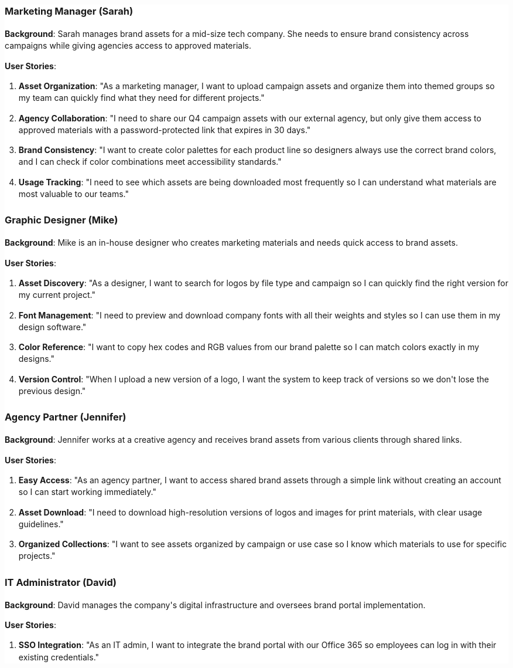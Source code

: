 ### Marketing Manager (Sarah)
**Background**: Sarah manages brand assets for a mid-size tech company. She needs to ensure brand consistency across campaigns while giving agencies access to approved materials.

**User Stories**:
1. **Asset Organization**: "As a marketing manager, I want to upload campaign assets and organize them into themed groups so my team can quickly find what they need for different projects."

2. **Agency Collaboration**: "I need to share our Q4 campaign assets with our external agency, but only give them access to approved materials with a password-protected link that expires in 30 days."

3. **Brand Consistency**: "I want to create color palettes for each product line so designers always use the correct brand colors, and I can check if color combinations meet accessibility standards."

4. **Usage Tracking**: "I need to see which assets are being downloaded most frequently so I can understand what materials are most valuable to our teams."

### Graphic Designer (Mike)
**Background**: Mike is an in-house designer who creates marketing materials and needs quick access to brand assets.

**User Stories**:
1. **Asset Discovery**: "As a designer, I want to search for logos by file type and campaign so I can quickly find the right version for my current project."

2. **Font Management**: "I need to preview and download company fonts with all their weights and styles so I can use them in my design software."

3. **Color Reference**: "I want to copy hex codes and RGB values from our brand palette so I can match colors exactly in my designs."

4. **Version Control**: "When I upload a new version of a logo, I want the system to keep track of versions so we don't lose the previous design."

### Agency Partner (Jennifer)
**Background**: Jennifer works at a creative agency and receives brand assets from various clients through shared links.

**User Stories**:
1. **Easy Access**: "As an agency partner, I want to access shared brand assets through a simple link without creating an account so I can start working immediately."

2. **Asset Download**: "I need to download high-resolution versions of logos and images for print materials, with clear usage guidelines."

3. **Organized Collections**: "I want to see assets organized by campaign or use case so I know which materials to use for specific projects."

### IT Administrator (David)
**Background**: David manages the company's digital infrastructure and oversees brand portal implementation.

**User Stories**:
1. **SSO Integration**: "As an IT admin, I want to integrate the brand portal with our Office 365 so employees can log in with their existing credentials."
